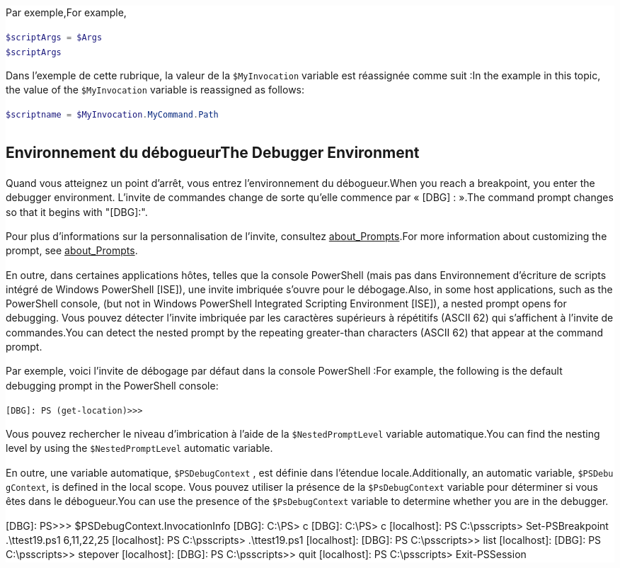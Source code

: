 <span data-ttu-id="dbf19-167">Par exemple,</span><span class="sxs-lookup"><span data-stu-id="dbf19-167">For example,</span></span>

```powershell
$scriptArgs = $Args
$scriptArgs
```

<span data-ttu-id="dbf19-168">Dans l’exemple de cette rubrique, la valeur de la `$MyInvocation` variable est réassignée comme suit :</span><span class="sxs-lookup"><span data-stu-id="dbf19-168">In the example in this topic, the value of the `$MyInvocation` variable is reassigned as follows:</span></span>

```powershell
$scriptname = $MyInvocation.MyCommand.Path
```

## <a name="the-debugger-environment"></a><span data-ttu-id="dbf19-169">Environnement du débogueur</span><span class="sxs-lookup"><span data-stu-id="dbf19-169">The Debugger Environment</span></span>

<span data-ttu-id="dbf19-170">Quand vous atteignez un point d’arrêt, vous entrez l’environnement du débogueur.</span><span class="sxs-lookup"><span data-stu-id="dbf19-170">When you reach a breakpoint, you enter the debugger environment.</span></span> <span data-ttu-id="dbf19-171">L’invite de commandes change de sorte qu’elle commence par « [DBG] : ».</span><span class="sxs-lookup"><span data-stu-id="dbf19-171">The command prompt changes so that it begins with "[DBG]:".</span></span>

<span data-ttu-id="dbf19-172">Pour plus d’informations sur la personnalisation de l’invite, consultez [about_Prompts](about_prompts.md).</span><span class="sxs-lookup"><span data-stu-id="dbf19-172">For more information about customizing the prompt, see [about_Prompts](about_prompts.md).</span></span>

<span data-ttu-id="dbf19-173">En outre, dans certaines applications hôtes, telles que la console PowerShell (mais pas dans Environnement d’écriture de scripts intégré de Windows PowerShell [ISE]), une invite imbriquée s’ouvre pour le débogage.</span><span class="sxs-lookup"><span data-stu-id="dbf19-173">Also, in some host applications, such as the PowerShell console, (but not in Windows PowerShell Integrated Scripting Environment [ISE]), a nested prompt opens for debugging.</span></span> <span data-ttu-id="dbf19-174">Vous pouvez détecter l’invite imbriquée par les caractères supérieurs à répétitifs (ASCII 62) qui s’affichent à l’invite de commandes.</span><span class="sxs-lookup"><span data-stu-id="dbf19-174">You can detect the nested prompt by the repeating greater-than characters (ASCII 62) that appear at the command prompt.</span></span>

<span data-ttu-id="dbf19-175">Par exemple, voici l’invite de débogage par défaut dans la console PowerShell :</span><span class="sxs-lookup"><span data-stu-id="dbf19-175">For example, the following is the default debugging prompt in the PowerShell console:</span></span>

```
[DBG]: PS (get-location)>>>
```

<span data-ttu-id="dbf19-176">Vous pouvez rechercher le niveau d’imbrication à l’aide de la `$NestedPromptLevel` variable automatique.</span><span class="sxs-lookup"><span data-stu-id="dbf19-176">You can find the nesting level by using the `$NestedPromptLevel` automatic variable.</span></span>

<span data-ttu-id="dbf19-177">En outre, une variable automatique, `$PSDebugContext` , est définie dans l’étendue locale.</span><span class="sxs-lookup"><span data-stu-id="dbf19-177">Additionally, an automatic variable, `$PSDebugContext`, is defined in the local scope.</span></span> <span data-ttu-id="dbf19-178">Vous pouvez utiliser la présence de la `$PsDebugContext` variable pour déterminer si vous êtes dans le débogueur.</span><span class="sxs-lookup"><span data-stu-id="dbf19-178">You can use the presence of the `$PsDebugContext` variable to determine whether you are in the debugger.</span></span>


[DBG]: PS>>> $PSDebugContext.InvocationInfo
[DBG]: C:\PS> c
[DBG]: C:\PS> c
[localhost]: PS C:\psscripts> Set-PSBreakpoint .\ttest19.ps1 6,11,22,25
[localhost]: PS C:\psscripts> .\ttest19.ps1
[localhost]: [DBG]: PS C:\psscripts>> list
[localhost]: [DBG]: PS C:\psscripts>> stepover
[localhost]: [DBG]: PS C:\psscripts>> quit
[localhost]: PS C:\psscripts> Exit-PSSession